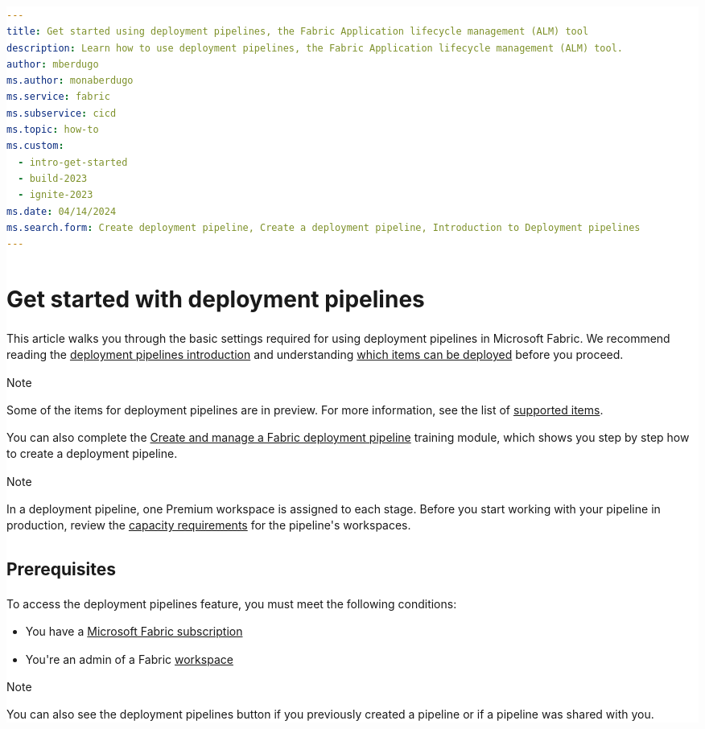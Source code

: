 ```yaml
---
title: Get started using deployment pipelines, the Fabric Application lifecycle management (ALM) tool
description: Learn how to use deployment pipelines, the Fabric Application lifecycle management (ALM) tool.
author: mberdugo
ms.author: monaberdugo
ms.service: fabric
ms.subservice: cicd
ms.topic: how-to
ms.custom:
  - intro-get-started
  - build-2023
  - ignite-2023
ms.date: 04/14/2024
ms.search.form: Create deployment pipeline, Create a deployment pipeline, Introduction to Deployment pipelines
---
```


# Get started with deployment pipelines

This article walks you through the basic settings required for using deployment pipelines in Microsoft Fabric. We recommend reading the [deployment pipelines introduction](intro-to-deployment-pipelines.md) and understanding [which items can be deployed](./intro-to-deployment-pipelines.md#supported-items) before you proceed.

> [!NOTE]
> Some of the items for deployment pipelines are in preview. For more information, see the list of [supported items](./intro-to-deployment-pipelines.md#supported-items).

You can also complete the [Create and manage a Fabric deployment pipeline](/training/modules/power-bi-deployment-pipelines) training module, which shows you step by step how to create a deployment pipeline.

>[!NOTE]
>In a deployment pipeline, one Premium workspace is assigned to each stage. Before you start working with your pipeline in production, review the [capacity requirements](../faq.yml#what-type-of-capacity-do-i-need) for the pipeline's workspaces.

## Prerequisites

To access the deployment pipelines feature, you must meet the following conditions:

* You have a [Microsoft Fabric subscription](../../enterprise/licenses.md)

* You're an admin of a Fabric [workspace](../../get-started/create-workspaces.md)

>[!NOTE]
> You can also see the deployment pipelines button if you previously created a pipeline or if a pipeline was shared with you.
